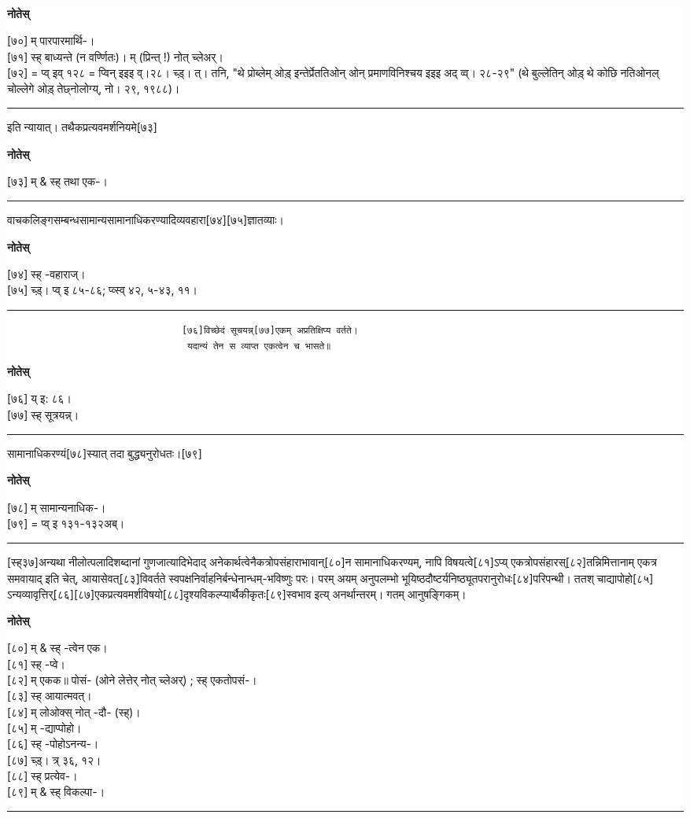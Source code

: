 __________नोतेस्__________  
  
[७०] म् पारपारमार्थि-।  
[७१] स्ह् बाध्यन्ते (न वर्ण्णितः)। म् (प्रिन्त् !) नोत् च्लेअर्।   
[७२] = प्व् इव् १२८ = प्विन् इइइ व्।२८। च्ड़्। त्। तनि, "थे प्रोब्लेम् ओड़् इन्तेर्प्रेततिओन् ओन् प्रमाणविनिश्चय इइइ अद् व्व्। २८-२९" (थे बुल्लेतिन् ओड़् थे कोछि नतिओनल् चोल्लेगे ओड़् तेछ्नोलोग्य्, नो। २९, १९८८)।   
___________________________  

इति न्यायात्। तथैकप्रत्यवमर्शनियमे[७३]  

__________नोतेस्__________  
  
[७३] म् & स्ह् तथा एक-।  
___________________________  

वाचकलिङ्गसम्बन्धसामान्यसामानाधिकरण्यादिव्यवहारा[७४][७५]ज्ञातव्याः।  

__________नोतेस्__________  
  
[७४] स्ह् -वहाराज्।  
[७५] च्ड़्। प्व् इ ८५-८६; प्व्स्व् ४२, ५-४३, ११।   
___________________________  

                                   [७६]विच्छेदं सूचयन्न्[७७]एकम् अप्रतिक्षिप्य वर्तते।  
                                    यदान्यं तेन स व्याप्त एकत्वेन च भासते॥  

__________नोतेस्__________  
  
[७६] य् इ: ८६।  
[७७] स्ह् सूत्रयन्न्।   
___________________________  

सामानाधिकरण्यं[७८]स्यात् तदा बुद्ध्यनुरोधतः।[७९]  

__________नोतेस्__________  
  
[७८] म् सामान्यनाधिक-।  
[७९]  = प्व् इ १३१-१३२अब्।   
___________________________  

  [स्ह्३७]अन्यथा नीलोत्पलादिशब्दानां गुणजात्यादिभेदाद् अनेकार्थत्वेनैकत्रोपसंहाराभावान्[८०]न सामानाधिकरण्यम्, नापि विषयत्वे[८१]ऽप्य् एकत्रोपसंहारस्[८२]तन्निमित्तानाम् एकत्र समवायाद् इति चेत्, आयासेवत्[८३]विवर्तते स्वपक्षनिर्वाहनिर्बन्धेनान्धम्-भविष्णुः परः। परम् अयम् अनुपलम्भो भूयिष्ठदौष्टर्यनिष्ठ्यूतपरानुरोधः[८४]परिपन्थी। ततश् चाद्यापोहो[८५] ऽन्यव्यावृत्तिर्[८६][८७]एकप्रत्यवमर्शविषयो[८८]दृश्यविकल्प्यार्थैकीकृतः[८९]स्वभाव इत्य् अनर्थान्तरम्। गतम् आनुषङ्गिकम्।  

__________नोतेस्__________  
  
[८०] म् & स्ह् -त्वेन एक।  
[८१] स्ह् -प्वे।   
[८२] म् एकक॥ पोसं- (ओने लेत्तेर् नोत् च्लेअर्) ; स्ह् एकतोपसं-।   
[८३] स्ह् आयात्मवत्।   
[८४] म् लोओक्स् नोत् -दौ- (स्ह्)।   
[८५] म् -द्याप्पोहो।   
[८६] स्ह् -पोहोऽनन्य-।   
[८७] च्ड़्। त्र् ३६, १२।   
[८८] स्ह् प्रत्येव-।   
[८९] म् & स्ह् विकल्पा-।   
___________________________  
